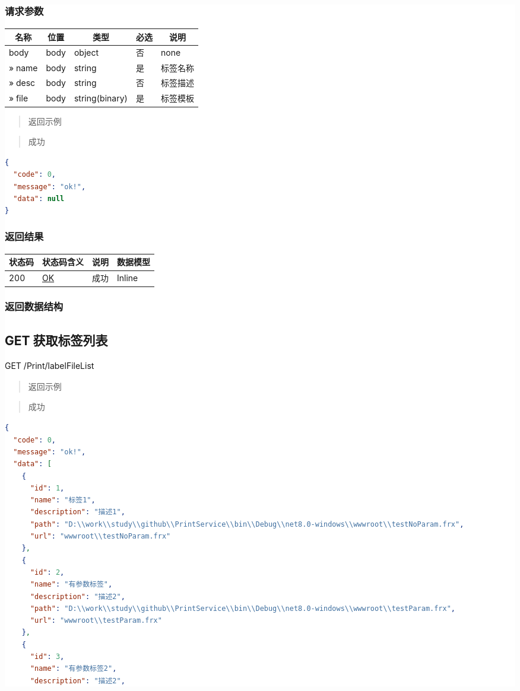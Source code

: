 ### 请求参数

|名称|位置|类型|必选|说明|
|---|---|---|---|---|
|body|body|object| 否 |none|
|» name|body|string| 是 |标签名称|
|» desc|body|string| 否 |标签描述|
|» file|body|string(binary)| 是 |标签模板|

> 返回示例

> 成功

```json
{
  "code": 0,
  "message": "ok!",
  "data": null
}
```

### 返回结果

|状态码|状态码含义|说明|数据模型|
|---|---|---|---|
|200|[OK](https://tools.ietf.org/html/rfc7231#section-6.3.1)|成功|Inline|

### 返回数据结构

## GET 获取标签列表

GET /Print/labelFileList

> 返回示例

> 成功

```json
{
  "code": 0,
  "message": "ok!",
  "data": [
    {
      "id": 1,
      "name": "标签1",
      "description": "描述1",
      "path": "D:\\work\\study\\github\\PrintService\\bin\\Debug\\net8.0-windows\\wwwroot\\testNoParam.frx",
      "url": "wwwroot\\testNoParam.frx"
    },
    {
      "id": 2,
      "name": "有参数标签",
      "description": "描述2",
      "path": "D:\\work\\study\\github\\PrintService\\bin\\Debug\\net8.0-windows\\wwwroot\\testParam.frx",
      "url": "wwwroot\\testParam.frx"
    },
    {
      "id": 3,
      "name": "有参数标签2",
      "description": "描述2",
```
